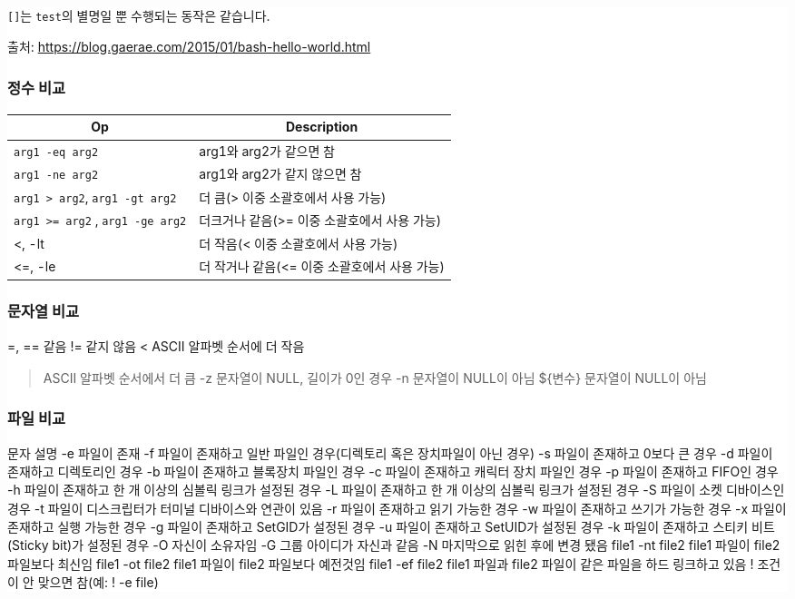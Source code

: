 `[]`는 `test`의 별명일 뿐 수행되는 동작은 같습니다. 

출처: https://blog.gaerae.com/2015/01/bash-hello-world.html

### 정수 비교

| Op | Description |
|---|---|
| `arg1 -eq arg2` | arg1와 arg2가 같으면 참 |
| `arg1 -ne arg2` | arg1와 arg2가 같지 않으면 참 |
| `arg1 > arg2`, `arg1 -gt arg2` | 더 큼(> 이중 소괄호에서 사용 가능) |
| `arg1 >= arg2` , `arg1 -ge arg2` | 더크거나 같음(>= 이중 소괄호에서 사용 가능) |
| <, -lt | 더 작음(< 이중 소괄호에서 사용 가능) |
| <=, -le | 더 작거나 같음(<= 이중 소괄호에서 사용 가능) |

### 문자열 비교

=, ==	같음
!=	같지 않음
<	ASCII 알파벳 순서에 더 작음
>	ASCII 알파벳 순서에서 더 큼
-z	문자열이 NULL, 길이가 0인 경우
-n	문자열이 NULL이 아님
${변수}	문자열이 NULL이 아님

### 파일 비교 

문자	설명
-e	파일이 존재
-f	파일이 존재하고 일반 파일인 경우(디렉토리 혹은 장치파일이 아닌 경우)
-s	파일이 존재하고 0보다 큰 경우
-d	파일이 존재하고 디렉토리인 경우
-b	파일이 존재하고 블록장치 파일인 경우
-c	파일이 존재하고 캐릭터 장치 파일인 경우
-p	파일이 존재하고 FIFO인 경우
-h	파일이 존재하고 한 개 이상의 심볼릭 링크가 설정된 경우
-L	파일이 존재하고 한 개 이상의 심볼릭 링크가 설정된 경우
-S	파일이 소켓 디바이스인 경우
-t	파일이 디스크립터가 터미널 디바이스와 연관이 있음
-r	파일이 존재하고 읽기 가능한 경우
-w	파일이 존재하고 쓰기가 가능한 경우
-x	파일이 존재하고 실행 가능한 경우
-g	파일이 존재하고 SetGID가 설정된 경우
-u	파일이 존재하고 SetUID가 설정된 경우
-k	파일이 존재하고 스티키 비트(Sticky bit)가 설정된 경우
-O	자신이 소유자임
-G	그룹 아이디가 자신과 같음
-N	마지막으로 읽힌 후에 변경 됐음
file1 -nt file2	file1 파일이 file2 파일보다 최신임
file1 -ot file2	file1 파일이 file2 파일보다 예전것임
file1 -ef file2	file1 파일과 file2 파일이 같은 파일을 하드 링크하고 있음
!	조건이 안 맞으면 참(예: ! -e file)

